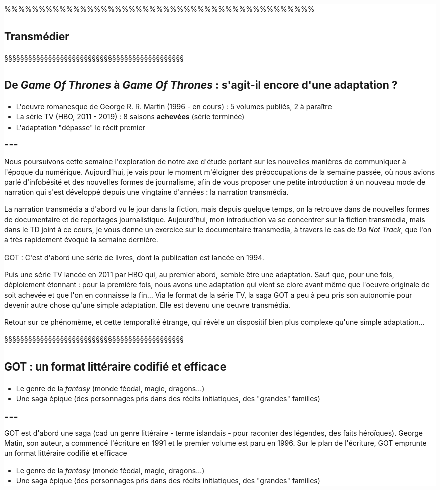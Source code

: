 %%%%%%%%%%%%%%%%%%%%%%%%%%%%%%%%%%%%%%%%%%%%%


## Transmédier

§§§§§§§§§§§§§§§§§§§§§§§§§§§§§§§§§§§§§§§§§§§§§



## De *Game Of Thrones* à *Game Of Thrones* : s'agit-il encore d'une adaptation ?
* L'oeuvre romanesque de George R. R. Martin (1996 - en cours) : 5 volumes publiés, 2 à paraître
* La série TV (HBO, 2011 - 2019) : 8 saisons **achevées** (série terminée)
* L'adaptation "dépasse" le récit premier

===

Nous poursuivons cette semaine l'exploration de notre axe d'étude portant sur les nouvelles manières de communiquer à l'époque du numérique. Aujourd'hui, je vais pour le moment m'éloigner des préoccupations de la semaine passée, où nous avions parlé d'infobésité et des nouvelles formes de journalisme, afin de vous proposer une petite introduction à un nouveau mode de narration qui s'est développé depuis une vingtaine d'années : la narration transmédia.

La narration transmédia a d'abord vu le jour dans la fiction, mais depuis quelque temps, on la retrouve dans de nouvelles formes de documentaire et de reportages journalistique. Aujourd'hui, mon introduction va se concentrer sur la fiction transmedia, mais dans le TD joint à ce cours, je vous donne un exercice sur le documentaire transmedia, à travers le cas de *Do Not Track*, que l'on a très rapidement évoqué la semaine dernière.

GOT : C'est d'abord une série de livres, dont la publication est lancée en 1994.

Puis une série TV lancée en 2011 par HBO qui, au premier abord, semble être une adaptation. Sauf que, pour une fois, déploiement étonnant : pour la première fois, nous avons une adaptation qui vient se clore avant même que l'oeuvre originale de soit achevée et que l'on en connaisse la fin... Via le format de la série TV, la saga GOT a peu à peu pris son autonomie pour devenir autre chose qu'une simple adaptation. Elle est devenu une oeuvre transmédia.

Retour sur ce phénomème, et cette temporalité étrange, qui révèle un dispositif bien plus complexe qu'une simple adaptation...

§§§§§§§§§§§§§§§§§§§§§§§§§§§§§§§§§§§§§§§§§§§§§



## GOT : un format littéraire codifié et efficace
* Le genre de la *fantasy* (monde féodal, magie, dragons...)
* Une saga épique (des personnages pris dans des récits initiatiques, des "grandes" familles)

===

GOT est d'abord une saga (cad un genre littéraire - terme islandais - pour raconter des légendes, des faits héroïques). George Matin, son auteur, a commencé l'écriture en  1991 et le premier volume est paru en 1996. Sur le plan de l'écriture, GOT emprunte un format littéraire codifié et efficace
* Le genre de la *fantasy* (monde féodal, magie, dragons...)
* Une saga épique (des personnages pris dans des récits initiatiques, des "grandes" familles)
